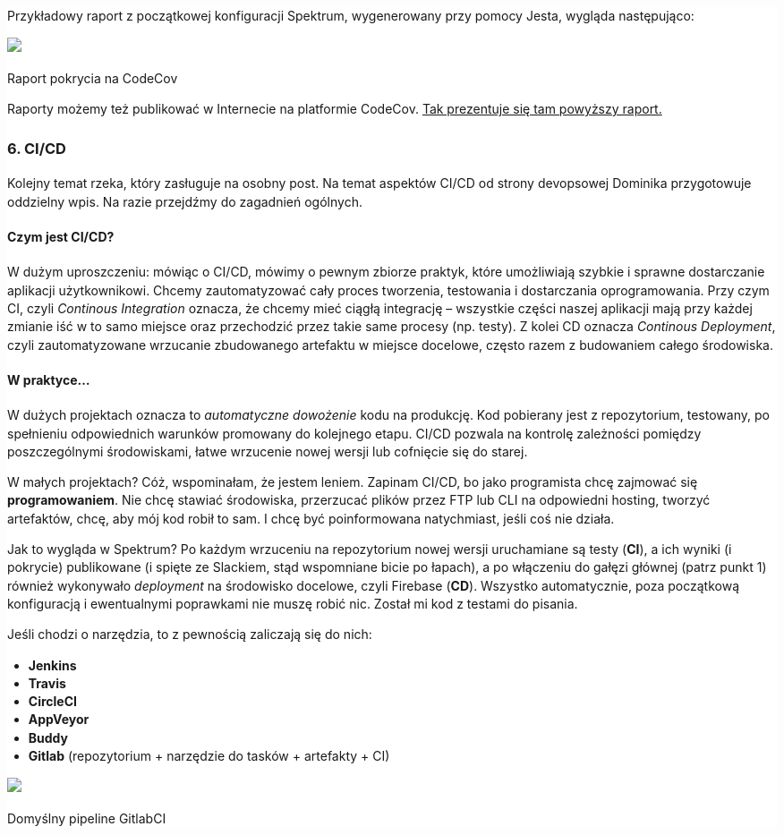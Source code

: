 Przykładowy raport z początkowej konfiguracji Spektrum, wygenerowany przy pomocy Jesta, wygląda następująco:

![](https://cdn.hashnode.com/res/hashnode/image/upload/v1729524469045/fabf9c19-abd6-4f5a-be61-db34ce94489c.png)

Raport pokrycia na CodeCov

Raporty możemy też publikować w Internecie na platformie CodeCov. [Tak prezentuje się tam powyższy raport.](https://codecov.io/gh/kni-kernel/spektrum)

### 6\. CI/CD

Kolejny temat rzeka, który zasługuje na osobny post. Na temat aspektów CI/CD od strony devopsowej Dominika przygotowuje oddzielny wpis. Na razie przejdźmy do zagadnień ogólnych.

#### Czym jest CI/CD?

W dużym uproszczeniu: mówiąc o CI/CD, mówimy o pewnym zbiorze praktyk, które umożliwiają szybkie i sprawne dostarczanie aplikacji użytkownikowi. Chcemy zautomatyzować cały proces tworzenia, testowania i dostarczania oprogramowania. Przy czym CI, czyli _Continous Integration_ oznacza, że chcemy mieć ciągłą integrację – wszystkie części naszej aplikacji mają przy każdej zmianie iść w to samo miejsce oraz przechodzić przez takie same procesy (np. testy). Z kolei CD oznacza _Continous Deployment_, czyli zautomatyzowane wrzucanie zbudowanego artefaktu w miejsce docelowe, często razem z budowaniem całego środowiska.

#### W praktyce…

W dużych projektach oznacza to _automatyczne dowożenie_ kodu na produkcję. Kod pobierany jest z repozytorium, testowany, po spełnieniu odpowiednich warunków promowany do kolejnego etapu. CI/CD pozwala na kontrolę zależności pomiędzy poszczególnymi środowiskami, łatwe wrzucenie nowej wersji lub cofnięcie się do starej.

W małych projektach? Cóż, wspominałam, że jestem leniem. Zapinam CI/CD, bo jako programista chcę zajmować się **programowaniem**. Nie chcę stawiać środowiska, przerzucać plików przez FTP lub CLI na odpowiedni hosting, tworzyć artefaktów, chcę, aby mój kod robił to sam. I chcę być poinformowana natychmiast, jeśli coś nie działa.

Jak to wygląda w Spektrum? Po każdym wrzuceniu na repozytorium nowej wersji uruchamiane są testy (**CI**), a ich wyniki (i pokrycie) publikowane (i spięte ze Slackiem, stąd wspomniane bicie po łapach), a po włączeniu do gałęzi głównej (patrz punkt 1) również wykonywało _deployment_ na środowisko docelowe, czyli Firebase (**CD**). Wszystko automatycznie, poza początkową konfiguracją i ewentualnymi poprawkami nie muszę robić nic. Został mi kod z testami do pisania.

Jeśli chodzi o narzędzia, to z pewnością zaliczają się do nich:

*   **Jenkins**
*   **Travis**
*   **CircleCI**
*   **AppVeyor**
*   **Buddy**
*   **Gitlab** (repozytorium + narzędzie do tasków + artefakty + CI)

![](https://cdn.hashnode.com/res/hashnode/image/upload/v1729524469943/c3614445-6422-4b9f-8407-6c682b1d0ac8.png)

Domyślny pipeline GitlabCI
